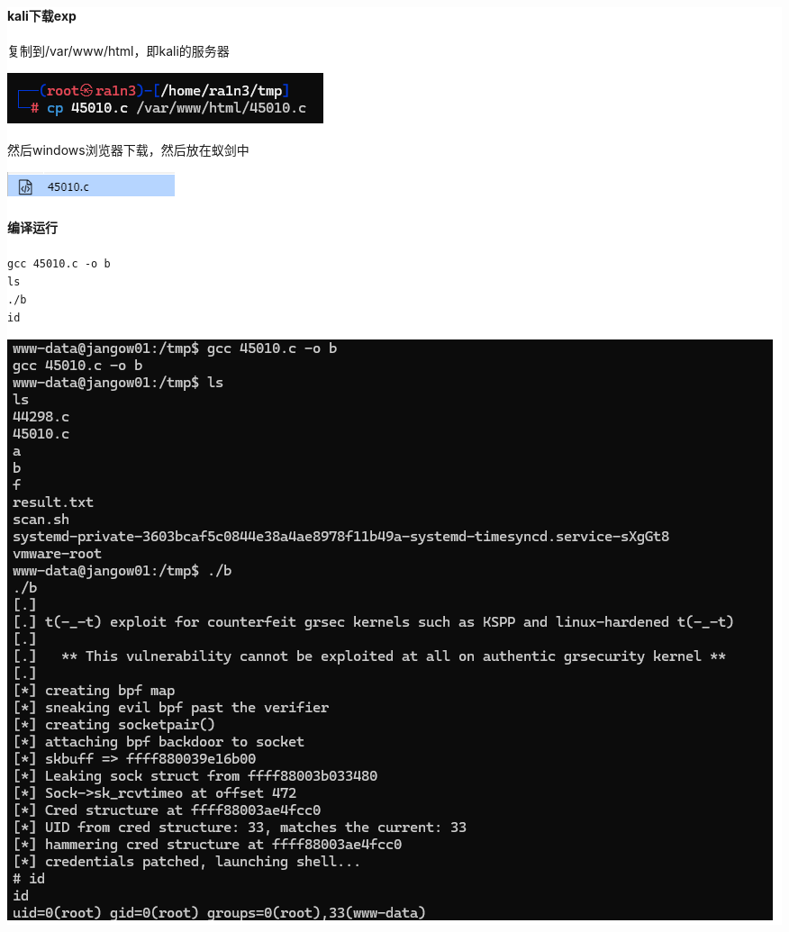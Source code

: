 #### kali下载exp

复制到/var/www/html，即kali的服务器

![image-20250316221634315](assets/image-20250316221634315.png)

然后windows浏览器下载，然后放在蚁剑中

![image-20250316221646146](assets/image-20250316221646146.png)



#### 编译运行

```
gcc 45010.c -o b
ls
./b
id
```

![image-20250316221458952](assets/image-20250316221458952.png)
